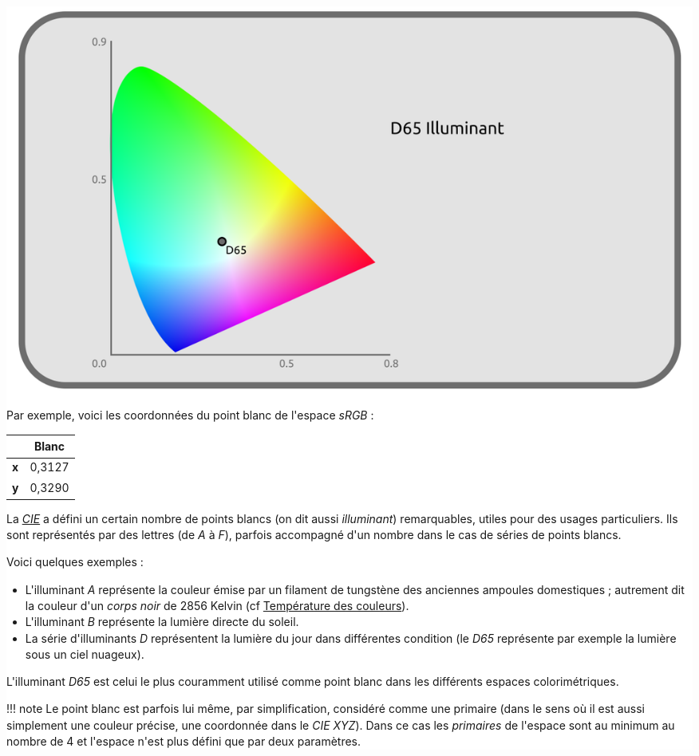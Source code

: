 *![Image: Schéma du CIE avec le D65](img/d65.png)*

Par exemple, voici les coordonnées du point blanc de l'espace *sRGB* : 

| | Blanc |
| --- | --- |
| **x** | 0,3127 |
| **y** | 0,3290 |

La [*CIE*](F-representation.md) a défini un certain nombre de points blancs (on dit aussi *illuminant*) remarquables, utiles pour des usages particuliers. Ils sont représentés par des lettres (de *A* à *F*), parfois accompagné d'un nombre dans le cas de séries de points blancs.

Voici quelques exemples :

- L'illuminant *A* représente la couleur émise par un filament de tungstène des anciennes ampoules domestiques ; autrement dit la couleur d'un *corps noir* de 2856 Kelvin (cf [Température des couleurs]()).
- L'illuminant *B* représente la lumière directe du soleil.
- La série d'illuminants *D* représentent la lumière du jour dans différentes condition (le *D65* représente par exemple la lumière sous un ciel nuageux).

L'illuminant *D65* est celui le plus couramment utilisé comme point blanc dans les différents espaces colorimétriques.

!!! note
    Le point blanc est parfois lui même, par simplification, considéré comme une primaire (dans le sens où il est aussi simplement une couleur précise, une coordonnée dans le *CIE XYZ*). Dans ce cas les *primaires* de l'espace sont au minimum au nombre de 4 et l'espace n'est plus défini que par deux paramètres.
